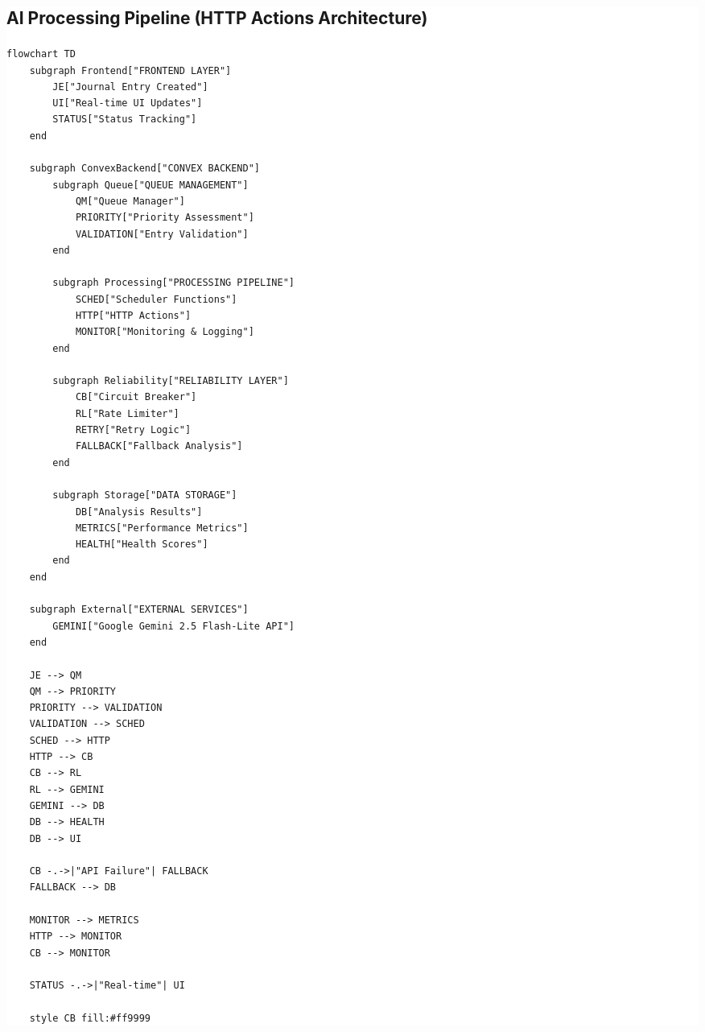 ## AI Processing Pipeline (HTTP Actions Architecture)

```mermaid
flowchart TD
    subgraph Frontend["FRONTEND LAYER"]
        JE["Journal Entry Created"]
        UI["Real-time UI Updates"]
        STATUS["Status Tracking"]
    end

    subgraph ConvexBackend["CONVEX BACKEND"]
        subgraph Queue["QUEUE MANAGEMENT"]
            QM["Queue Manager"]
            PRIORITY["Priority Assessment"]
            VALIDATION["Entry Validation"]
        end

        subgraph Processing["PROCESSING PIPELINE"]
            SCHED["Scheduler Functions"]
            HTTP["HTTP Actions"]
            MONITOR["Monitoring & Logging"]
        end

        subgraph Reliability["RELIABILITY LAYER"]
            CB["Circuit Breaker"]
            RL["Rate Limiter"]
            RETRY["Retry Logic"]
            FALLBACK["Fallback Analysis"]
        end

        subgraph Storage["DATA STORAGE"]
            DB["Analysis Results"]
            METRICS["Performance Metrics"]
            HEALTH["Health Scores"]
        end
    end

    subgraph External["EXTERNAL SERVICES"]
        GEMINI["Google Gemini 2.5 Flash-Lite API"]
    end

    JE --> QM
    QM --> PRIORITY
    PRIORITY --> VALIDATION
    VALIDATION --> SCHED
    SCHED --> HTTP
    HTTP --> CB
    CB --> RL
    RL --> GEMINI
    GEMINI --> DB
    DB --> HEALTH
    DB --> UI

    CB -.->|"API Failure"| FALLBACK
    FALLBACK --> DB

    MONITOR --> METRICS
    HTTP --> MONITOR
    CB --> MONITOR

    STATUS -.->|"Real-time"| UI

    style CB fill:#ff9999
```